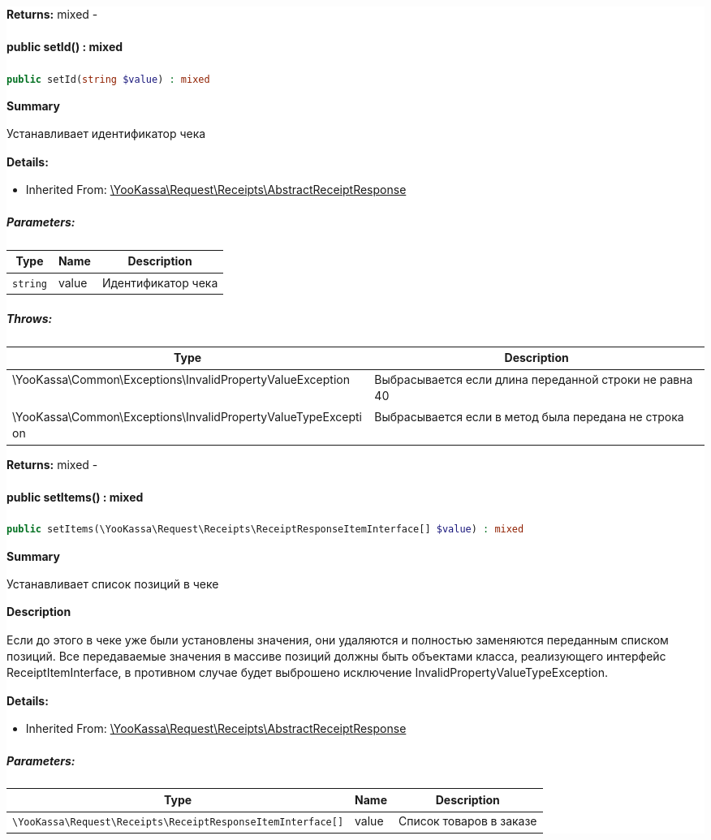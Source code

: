 **Returns:** mixed - 


<a name="method_setId" class="anchor"></a>
#### public setId() : mixed

```php
public setId(string $value) : mixed
```

**Summary**

Устанавливает идентификатор чека

**Details:**
* Inherited From: [\YooKassa\Request\Receipts\AbstractReceiptResponse](../classes/YooKassa-Request-Receipts-AbstractReceiptResponse.md)

##### Parameters:
| Type | Name | Description |
| ---- | ---- | ----------- |
| <code lang="php">string</code> | value  | Идентификатор чека |

##### Throws:
| Type | Description |
| ---- | ----------- |
| \YooKassa\Common\Exceptions\InvalidPropertyValueException | Выбрасывается если длина переданной строки не равна 40 |
| \YooKassa\Common\Exceptions\InvalidPropertyValueTypeException | Выбрасывается если в метод была передана не строка |

**Returns:** mixed - 


<a name="method_setItems" class="anchor"></a>
#### public setItems() : mixed

```php
public setItems(\YooKassa\Request\Receipts\ReceiptResponseItemInterface[] $value) : mixed
```

**Summary**

Устанавливает список позиций в чеке

**Description**

Если до этого в чеке уже были установлены значения, они удаляются и полностью заменяются переданным списком
позиций. Все передаваемые значения в массиве позиций должны быть объектами класса, реализующего интерфейс
ReceiptItemInterface, в противном случае будет выброшено исключение InvalidPropertyValueTypeException.

**Details:**
* Inherited From: [\YooKassa\Request\Receipts\AbstractReceiptResponse](../classes/YooKassa-Request-Receipts-AbstractReceiptResponse.md)

##### Parameters:
| Type | Name | Description |
| ---- | ---- | ----------- |
| <code lang="php">\YooKassa\Request\Receipts\ReceiptResponseItemInterface[]</code> | value  | Список товаров в заказе |
